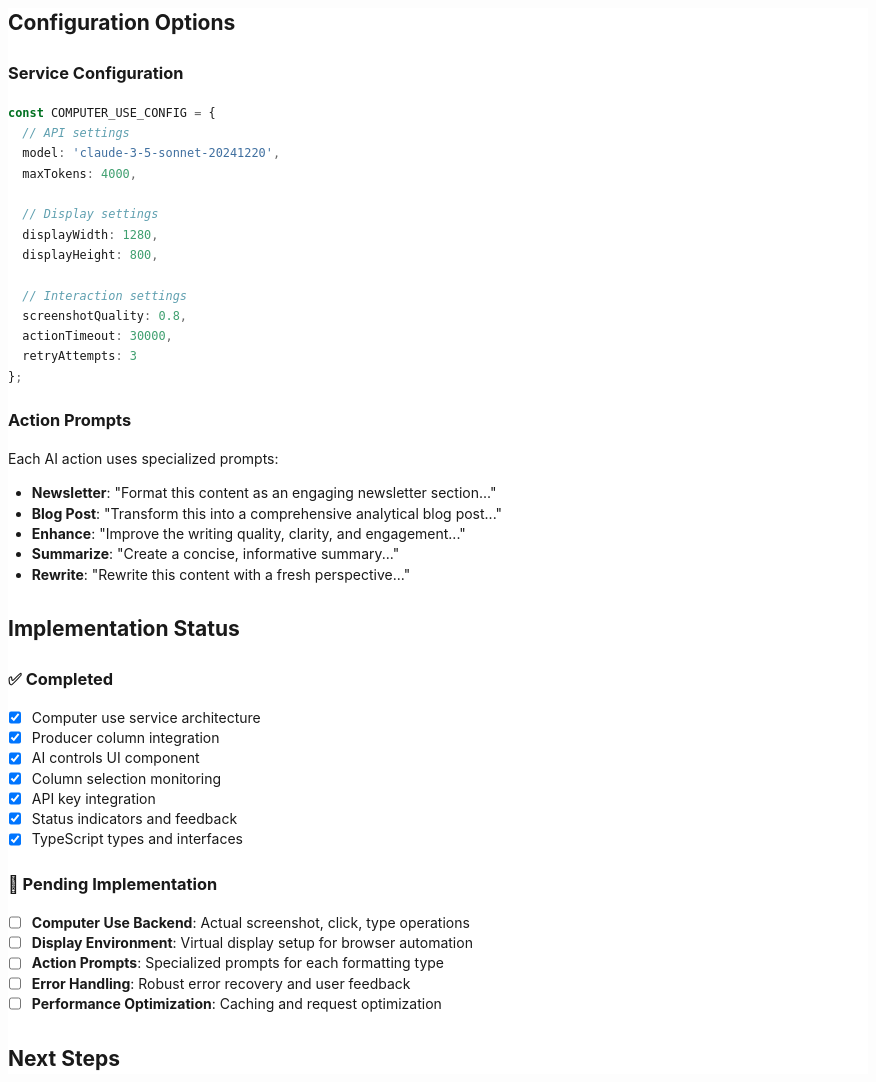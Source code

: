 ## Configuration Options

### Service Configuration
```typescript
const COMPUTER_USE_CONFIG = {
  // API settings
  model: 'claude-3-5-sonnet-20241220',
  maxTokens: 4000,
  
  // Display settings
  displayWidth: 1280,
  displayHeight: 800,
  
  // Interaction settings
  screenshotQuality: 0.8,
  actionTimeout: 30000,
  retryAttempts: 3
};
```

### Action Prompts
Each AI action uses specialized prompts:
- **Newsletter**: "Format this content as an engaging newsletter section..."
- **Blog Post**: "Transform this into a comprehensive analytical blog post..."
- **Enhance**: "Improve the writing quality, clarity, and engagement..."
- **Summarize**: "Create a concise, informative summary..."
- **Rewrite**: "Rewrite this content with a fresh perspective..."

## Implementation Status

### ✅ Completed
- [x] Computer use service architecture
- [x] Producer column integration
- [x] AI controls UI component
- [x] Column selection monitoring
- [x] API key integration
- [x] Status indicators and feedback
- [x] TypeScript types and interfaces

### 🚧 Pending Implementation
- [ ] **Computer Use Backend**: Actual screenshot, click, type operations
- [ ] **Display Environment**: Virtual display setup for browser automation
- [ ] **Action Prompts**: Specialized prompts for each formatting type
- [ ] **Error Handling**: Robust error recovery and user feedback
- [ ] **Performance Optimization**: Caching and request optimization

## Next Steps
